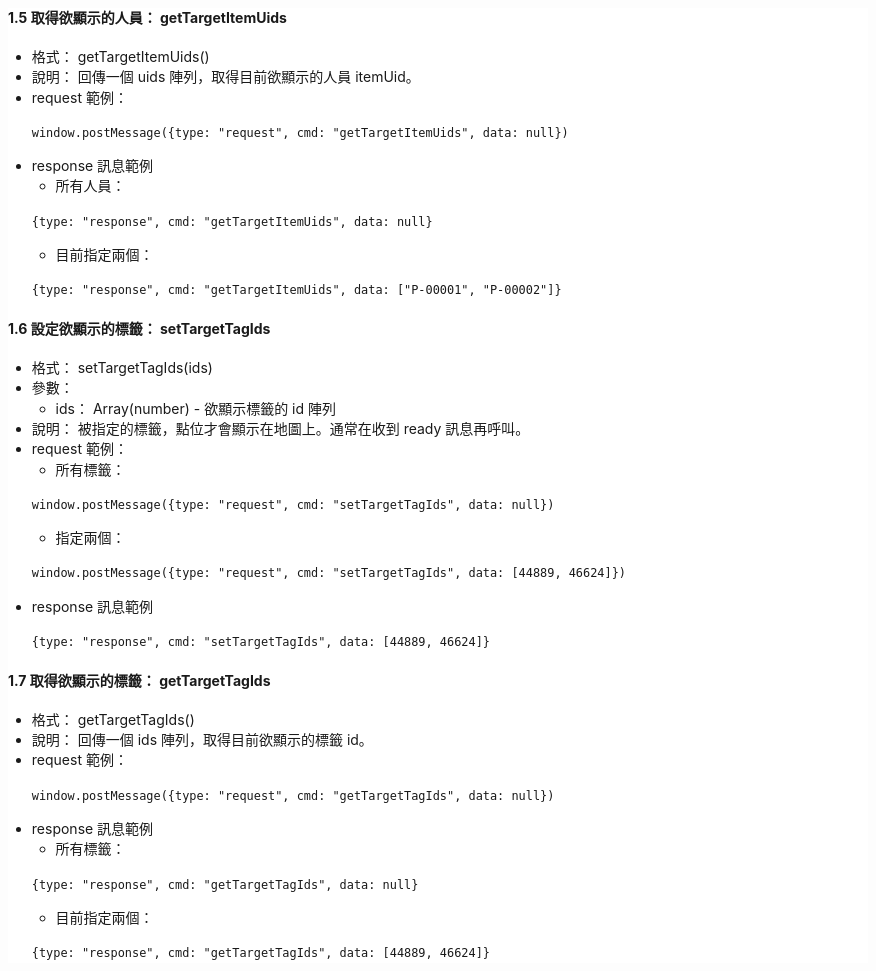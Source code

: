 #### 1.5 取得欲顯示的人員： getTargetItemUids
- 格式： getTargetItemUids()
- 說明： 回傳一個 uids 陣列，取得目前欲顯示的人員 itemUid。
- request 範例：
    ```javascript=
    window.postMessage({type: "request", cmd: "getTargetItemUids", data: null})
    ```
- response 訊息範例
    - 所有人員： 
    ```json=
    {type: "response", cmd: "getTargetItemUids", data: null}
    ```
    - 目前指定兩個：
    ```json=
    {type: "response", cmd: "getTargetItemUids", data: ["P-00001", "P-00002"]}
    ```
    
#### 1.6 設定欲顯示的標籤： setTargetTagIds

- 格式： setTargetTagIds(ids)
- 參數：
    - ids： Array(number) - 欲顯示標籤的 id 陣列
- 說明： 被指定的標籤，點位才會顯示在地圖上。通常在收到 ready 訊息再呼叫。
- request 範例：
    - 所有標籤： 
    ```javascript=
    window.postMessage({type: "request", cmd: "setTargetTagIds", data: null})
    ```
    - 指定兩個： 
    ```json=
    window.postMessage({type: "request", cmd: "setTargetTagIds", data: [44889, 46624]})
    ```
- response 訊息範例
    ```json=
    {type: "response", cmd: "setTargetTagIds", data: [44889, 46624]}
    ```

#### 1.7 取得欲顯示的標籤： getTargetTagIds

- 格式： getTargetTagIds()
- 說明： 回傳一個 ids 陣列，取得目前欲顯示的標籤 id。
- request 範例：
    ```javascript=
    window.postMessage({type: "request", cmd: "getTargetTagIds", data: null})
    ```
- response 訊息範例
    - 所有標籤： 
    ```json=
    {type: "response", cmd: "getTargetTagIds", data: null}
    ```
    - 目前指定兩個：
    ```json=
    {type: "response", cmd: "getTargetTagIds", data: [44889, 46624]}
    ```
